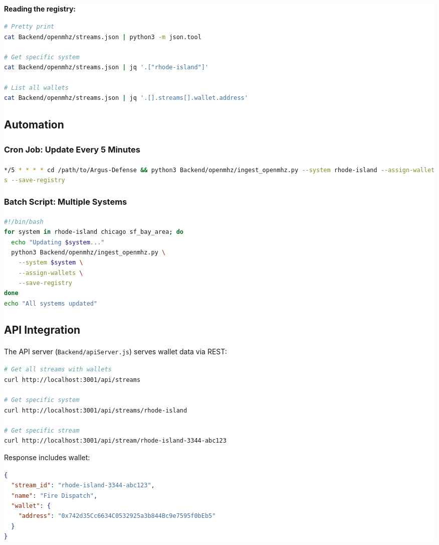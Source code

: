 **Reading the registry:**

```bash
# Pretty print
cat Backend/openmhz/streams.json | python3 -m json.tool

# Get specific system
cat Backend/openmhz/streams.json | jq '.["rhode-island"]'

# List all wallets
cat Backend/openmhz/streams.json | jq '.[].streams[].wallet.address'
```

## Automation

### Cron Job: Update Every 5 Minutes
```bash
*/5 * * * * cd /path/to/Argus-Defense && python3 Backend/openmhz/ingest_openmhz.py --system rhode-island --assign-wallets --save-registry
```

### Batch Script: Multiple Systems
```bash
#!/bin/bash
for system in rhode-island chicago sf_bay_area; do
  echo "Updating $system..."
  python3 Backend/openmhz/ingest_openmhz.py \
    --system $system \
    --assign-wallets \
    --save-registry
done
echo "All systems updated"
```

## API Integration

The API server (`Backend/apiServer.js`) serves wallet data via REST:

```bash
# Get all streams with wallets
curl http://localhost:3001/api/streams

# Get specific system
curl http://localhost:3001/api/streams/rhode-island

# Get specific stream
curl http://localhost:3001/api/stream/rhode-island-3344-abc123
```

Response includes wallet:
```json
{
  "stream_id": "rhode-island-3344-abc123",
  "name": "Fire Dispatch",
  "wallet": {
    "address": "0x742d35Cc6634C0532925a3b844Bc9e7595f0bEb5"
  }
}
```
